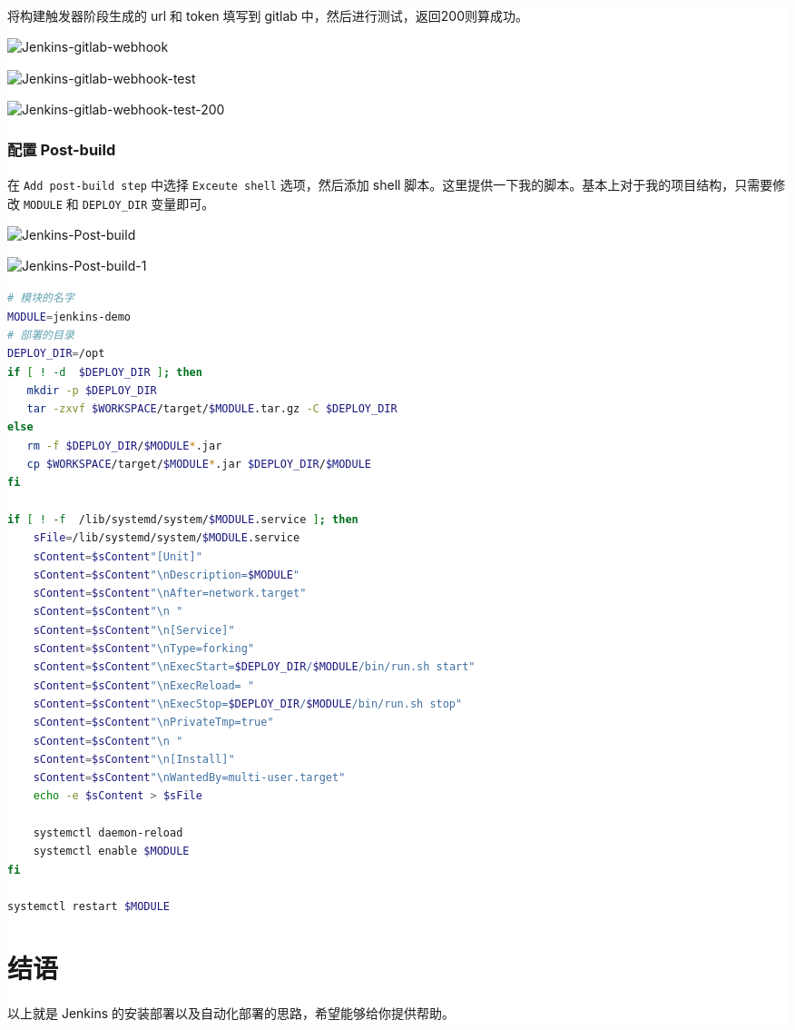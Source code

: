 将构建触发器阶段生成的 url 和 token 填写到 gitlab 中，然后进行测试，返回200则算成功。

![Jenkins-gitlab-webhook](https://www.lin2j.tech/blog-image/jenkins/Jenkins-gitlab-webhook.png)

![Jenkins-gitlab-webhook-test](https://www.lin2j.tech/blog-image/jenkins/Jenkins-gitlab-webhook-test.png)

![Jenkins-gitlab-webhook-test-200](https://www.lin2j.tech/blog-image/jenkins/Jenkins-gitlab-webhook-test-200.png)

### 配置 Post-build

在 `Add post-build step` 中选择 `Exceute shell` 选项，然后添加 shell 脚本。这里提供一下我的脚本。基本上对于我的项目结构，只需要修改 `MODULE` 和 `DEPLOY_DIR` 变量即可。

![Jenkins-Post-build](https://www.lin2j.tech/blog-image/jenkins/Jenkins-Post-build.png)

![Jenkins-Post-build-1](https://www.lin2j.tech/blog-image/jenkins/Jenkins-Post-build-1.png)

```bash
# 模块的名字
MODULE=jenkins-demo
# 部署的目录
DEPLOY_DIR=/opt
if [ ! -d  $DEPLOY_DIR ]; then
   mkdir -p $DEPLOY_DIR
   tar -zxvf $WORKSPACE/target/$MODULE.tar.gz -C $DEPLOY_DIR
else
   rm -f $DEPLOY_DIR/$MODULE*.jar
   cp $WORKSPACE/target/$MODULE*.jar $DEPLOY_DIR/$MODULE
fi

if [ ! -f  /lib/systemd/system/$MODULE.service ]; then
	sFile=/lib/systemd/system/$MODULE.service
	sContent=$sContent"[Unit]"
	sContent=$sContent"\nDescription=$MODULE"
	sContent=$sContent"\nAfter=network.target"
    sContent=$sContent"\n "
    sContent=$sContent"\n[Service]"
    sContent=$sContent"\nType=forking"
    sContent=$sContent"\nExecStart=$DEPLOY_DIR/$MODULE/bin/run.sh start"
    sContent=$sContent"\nExecReload= "
    sContent=$sContent"\nExecStop=$DEPLOY_DIR/$MODULE/bin/run.sh stop"
    sContent=$sContent"\nPrivateTmp=true"
    sContent=$sContent"\n "
    sContent=$sContent"\n[Install]"
    sContent=$sContent"\nWantedBy=multi-user.target"
    echo -e $sContent > $sFile

	systemctl daemon-reload
	systemctl enable $MODULE
fi

systemctl restart $MODULE
```

# 结语

以上就是 Jenkins 的安装部署以及自动化部署的思路，希望能够给你提供帮助。